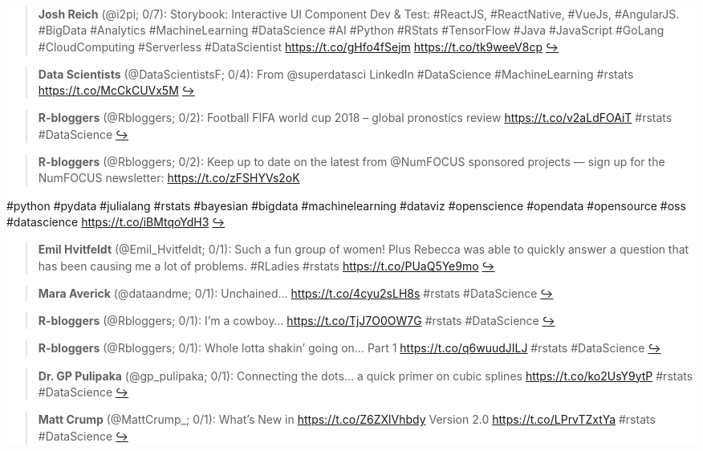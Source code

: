 


> **Josh Reich** (@i2pi; 0/7): Storybook: Interactive UI Component Dev &amp; Test: #ReactJS, #ReactNative, #VueJs, #AngularJS. #BigData #Analytics #MachineLearning #DataScience #AI #Python #RStats #TensorFlow #Java #JavaScript #GoLang #CloudComputing #Serverless #DataScientist 
https://t.co/gHfo4fSejm https://t.co/tk9weeV8cp  [&#8618;](https://twitter.com/dataandme/status/1025845941129990144)




> **Data Scientists** (@DataScientistsF; 0/4): From @superdatasci LinkedIn #DataScience #MachineLearning #rstats https://t.co/McCkCUVx5M  [&#8618;](https://twitter.com/dataandme/status/1025814492997971968)




> **R-bloggers** (@Rbloggers; 0/2): Football FIFA world cup 2018 – global pronostics review https://t.co/v2aLdFOAiT #rstats #DataScience  [&#8618;](https://twitter.com/dataandme/status/1025851420736667648)




> **R-bloggers** (@Rbloggers; 0/2): Keep up to date on the latest from @NumFOCUS sponsored projects — sign up for the NumFOCUS newsletter: https://t.co/zFSHYVs2oK
>
#python #pydata #julialang #rstats #bayesian #bigdata #machinelearning #dataviz #openscience #opendata #opensource #oss #datascience https://t.co/iBMtqoYdH3  [&#8618;](https://twitter.com/dataandme/status/1025830403796557825)




> **Emil Hvitfeldt** (@Emil_Hvitfeldt; 0/1): Such a fun group of women! Plus Rebecca was able to quickly answer a question that has been causing me a lot of problems. #RLadies #rstats https://t.co/PUaQ5Ye9mo  [&#8618;](https://twitter.com/dataandme/status/1025856656675094528)




> **Mara Averick** (@dataandme; 0/1): Unchained… https://t.co/4cyu2sLH8s #rstats #DataScience  [&#8618;](https://twitter.com/dataandme/status/1025856619266093057)




> **R-bloggers** (@Rbloggers; 0/1): I’m a cowboy… https://t.co/TjJ7O0OW7G #rstats #DataScience  [&#8618;](https://twitter.com/dataandme/status/1025856589054525440)




> **R-bloggers** (@Rbloggers; 0/1): Whole lotta shakin’ going on… Part 1 https://t.co/q6wuudJILJ #rstats #DataScience  [&#8618;](https://twitter.com/dataandme/status/1025856552945758208)




> **Dr. GP Pulipaka** (@gp_pulipaka; 0/1): Connecting the dots… a quick primer on cubic splines https://t.co/ko2UsY9ytP #rstats #DataScience  [&#8618;](https://twitter.com/dataandme/status/1025856504166080519)




> **Matt Crump** (@MattCrump_; 0/1): What’s New in https://t.co/Z6ZXlVhbdy Version 2.0 https://t.co/LPrvTZxtYa #rstats #DataScience  [&#8618;](https://twitter.com/dataandme/status/1025841449764569094)

